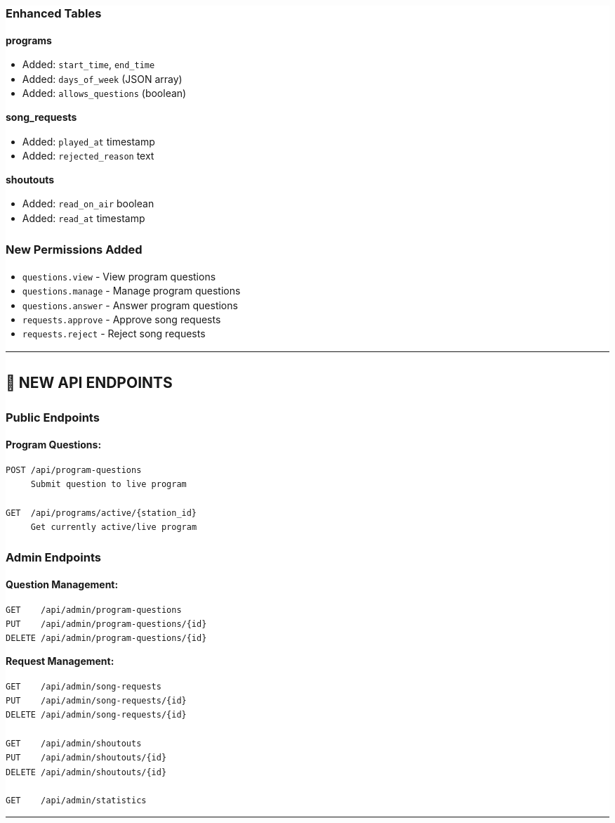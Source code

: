 ### Enhanced Tables

**programs**
- Added: `start_time`, `end_time`
- Added: `days_of_week` (JSON array)
- Added: `allows_questions` (boolean)

**song_requests**
- Added: `played_at` timestamp
- Added: `rejected_reason` text

**shoutouts**
- Added: `read_on_air` boolean
- Added: `read_at` timestamp

### New Permissions Added
- `questions.view` - View program questions
- `questions.manage` - Manage program questions
- `questions.answer` - Answer program questions
- `requests.approve` - Approve song requests
- `requests.reject` - Reject song requests

---

## 🔌 NEW API ENDPOINTS

### Public Endpoints

**Program Questions:**
```
POST /api/program-questions
     Submit question to live program
     
GET  /api/programs/active/{station_id}
     Get currently active/live program
```

### Admin Endpoints

**Question Management:**
```
GET    /api/admin/program-questions
PUT    /api/admin/program-questions/{id}
DELETE /api/admin/program-questions/{id}
```

**Request Management:**
```
GET    /api/admin/song-requests
PUT    /api/admin/song-requests/{id}
DELETE /api/admin/song-requests/{id}

GET    /api/admin/shoutouts
PUT    /api/admin/shoutouts/{id}
DELETE /api/admin/shoutouts/{id}

GET    /api/admin/statistics
```

---